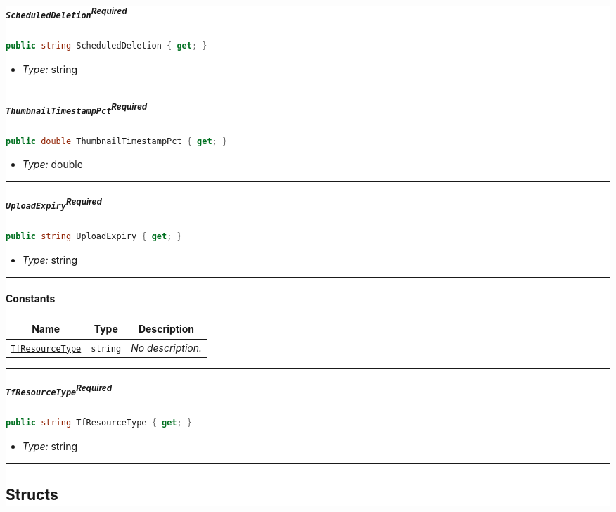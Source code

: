 
##### `ScheduledDeletion`<sup>Required</sup> <a name="ScheduledDeletion" id="@cdktf/provider-cloudflare.stream.Stream.property.scheduledDeletion"></a>

```csharp
public string ScheduledDeletion { get; }
```

- *Type:* string

---

##### `ThumbnailTimestampPct`<sup>Required</sup> <a name="ThumbnailTimestampPct" id="@cdktf/provider-cloudflare.stream.Stream.property.thumbnailTimestampPct"></a>

```csharp
public double ThumbnailTimestampPct { get; }
```

- *Type:* double

---

##### `UploadExpiry`<sup>Required</sup> <a name="UploadExpiry" id="@cdktf/provider-cloudflare.stream.Stream.property.uploadExpiry"></a>

```csharp
public string UploadExpiry { get; }
```

- *Type:* string

---

#### Constants <a name="Constants" id="Constants"></a>

| **Name** | **Type** | **Description** |
| --- | --- | --- |
| <code><a href="#@cdktf/provider-cloudflare.stream.Stream.property.tfResourceType">TfResourceType</a></code> | <code>string</code> | *No description.* |

---

##### `TfResourceType`<sup>Required</sup> <a name="TfResourceType" id="@cdktf/provider-cloudflare.stream.Stream.property.tfResourceType"></a>

```csharp
public string TfResourceType { get; }
```

- *Type:* string

---

## Structs <a name="Structs" id="Structs"></a>
